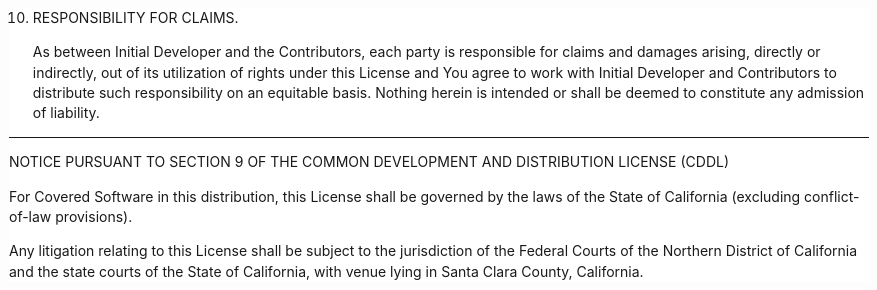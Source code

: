 10. RESPONSIBILITY FOR CLAIMS.

    As between Initial Developer and the Contributors, each party is
    responsible for claims and damages arising, directly or
    indirectly, out of its utilization of rights under this License
    and You agree to work with Initial Developer and Contributors to
    distribute such responsibility on an equitable basis.  Nothing
    herein is intended or shall be deemed to constitute any admission
    of liability.

--------------------------------------------------------------------

NOTICE PURSUANT TO SECTION 9 OF THE COMMON DEVELOPMENT AND
DISTRIBUTION LICENSE (CDDL)

For Covered Software in this distribution, this License shall
be governed by the laws of the State of California (excluding
conflict-of-law provisions).

Any litigation relating to this License shall be subject to the
jurisdiction of the Federal Courts of the Northern District of
California and the state courts of the State of California, with
venue lying in Santa Clara County, California.
